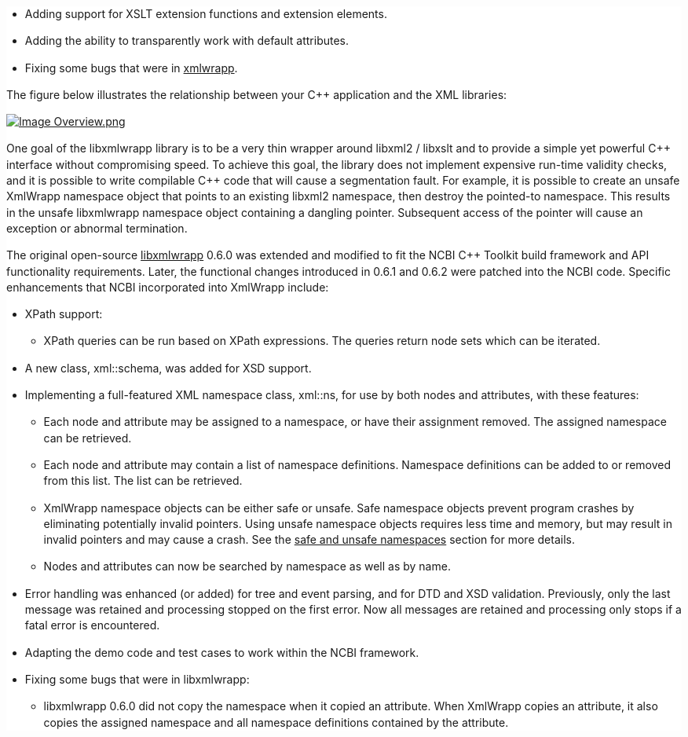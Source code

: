 -   Adding support for XSLT extension functions and extension elements.

-   Adding the ability to transparently work with default attributes.

-   Fixing some bugs that were in [xmlwrapp](http://vslavik.github.io/xmlwrapp/).

The figure below illustrates the relationship between your C++ application and the XML libraries:

<span>[![Image Overview.png](/book-test/static/img/Overview.png)](/book-test/static/img/Overview.png "Click to see the full-resolution image")</span>

One goal of the <span class="nctnt ncbi-lib">libxmlwrapp</span> library is to be a very thin wrapper around <span class="nctnt ncbi-lib">libxml2</span> / <span class="nctnt ncbi-lib">libxslt</span> and to provide a simple yet powerful C++ interface without compromising speed. To achieve this goal, the library does not implement expensive run-time validity checks, and it is possible to write compilable C++ code that will cause a segmentation fault. For example, it is possible to create an unsafe XmlWrapp namespace object that points to an existing <span class="nctnt ncbi-lib">libxml2</span> namespace, then destroy the pointed-to namespace. This results in the unsafe <span class="nctnt ncbi-lib">libxmlwrapp</span> namespace object containing a dangling pointer. Subsequent access of the pointer will cause an exception or abnormal termination.

The original open-source [libxmlwrapp](http://vslavik.github.io/xmlwrapp/) 0.6.0 was extended and modified to fit the NCBI C++ Toolkit build framework and API functionality requirements. Later, the functional changes introduced in 0.6.1 and 0.6.2 were patched into the NCBI code. Specific enhancements that NCBI incorporated into XmlWrapp include:

-   XPath support:

    -   XPath queries can be run based on XPath expressions. The queries return node sets which can be iterated.

-   A new class, <span class="nctnt ncbi-class">xml::schema</span>, was added for XSD support.

-   Implementing a full-featured XML namespace class, <span class="nctnt ncbi-class">xml::ns</span>, for use by both nodes and attributes, with these features:

    -   Each node and attribute may be assigned to a namespace, or have their assignment removed. The assigned namespace can be retrieved.

    -   Each node and attribute may contain a list of namespace definitions. Namespace definitions can be added to or removed from this list. The list can be retrieved.

    -   XmlWrapp namespace objects can be either safe or unsafe. Safe namespace objects prevent program crashes by eliminating potentially invalid pointers. Using unsafe namespace objects requires less time and memory, but may result in invalid pointers and may cause a crash. See the [safe and unsafe namespaces](#safe-and-unsafe-namespaces) section for more details.

    -   Nodes and attributes can now be searched by namespace as well as by name.

-   Error handling was enhanced (or added) for tree and event parsing, and for DTD and XSD validation. Previously, only the last message was retained and processing stopped on the first error. Now all messages are retained and processing only stops if a fatal error is encountered.

-   Adapting the demo code and test cases to work within the NCBI framework.

-   Fixing some bugs that were in <span class="nctnt ncbi-lib">libxmlwrapp</span>:

    -   <span class="nctnt ncbi-lib">libxmlwrapp</span> 0.6.0 did not copy the namespace when it copied an attribute. When XmlWrapp copies an attribute, it also copies the assigned namespace and all namespace definitions contained by the attribute.
